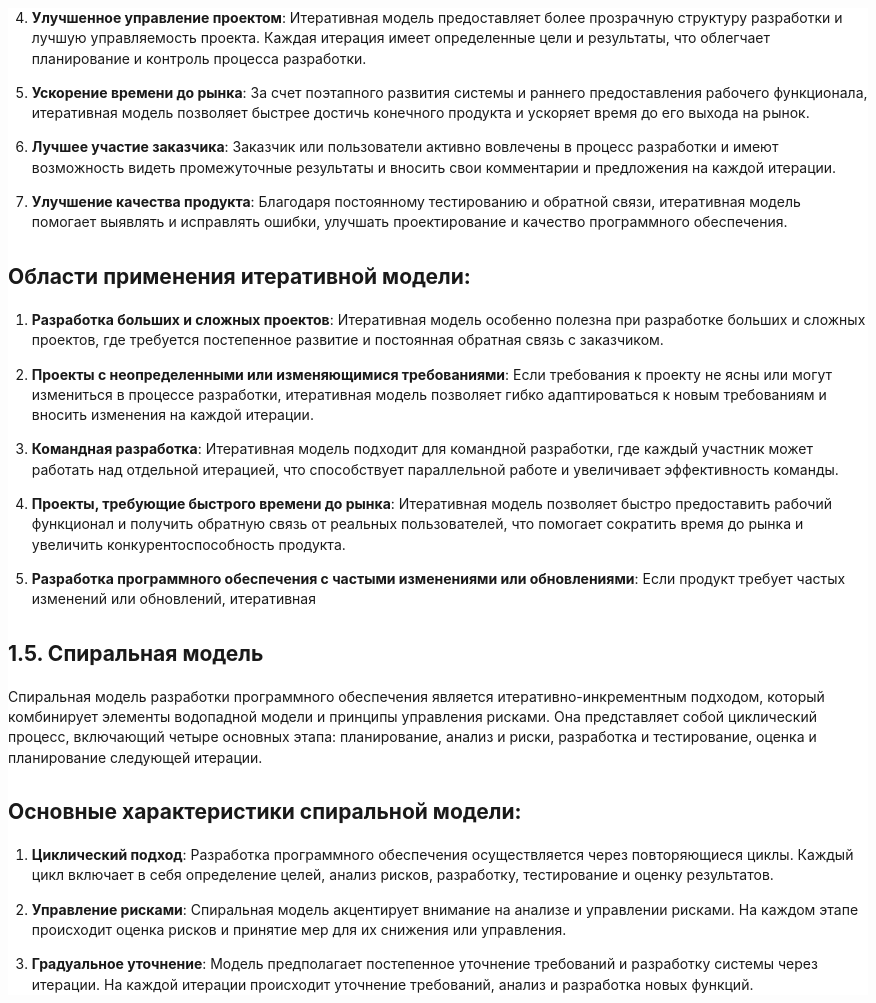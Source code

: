 4. **Улучшенное управление проектом**: Итеративная модель предоставляет более прозрачную структуру разработки и лучшую управляемость проекта. Каждая итерация имеет определенные цели и результаты, что облегчает планирование и контроль процесса разработки.

5. **Ускорение времени до рынка**: За счет поэтапного развития системы и раннего предоставления рабочего функционала, итеративная модель позволяет быстрее достичь конечного продукта и ускоряет время до его выхода на рынок.

6. **Лучшее участие заказчика**: Заказчик или пользователи активно вовлечены в процесс разработки и имеют возможность видеть промежуточные результаты и вносить свои комментарии и предложения на каждой итерации.

7. **Улучшение качества продукта**: Благодаря постоянному тестированию и обратной связи, итеративная модель помогает выявлять и исправлять ошибки, улучшать проектирование и качество программного обеспечения.

## Области применения итеративной модели:

1. **Разработка больших и сложных проектов**: Итеративная модель особенно полезна при разработке больших и сложных проектов, где требуется постепенное развитие и постоянная обратная связь с заказчиком.

2. **Проекты с неопределенными или изменяющимися требованиями**: Если требования к проекту не ясны или могут измениться в процессе разработки, итеративная модель позволяет гибко адаптироваться к новым требованиям и вносить изменения на каждой итерации.

3. **Командная разработка**: Итеративная модель подходит для командной разработки, где каждый участник может работать над отдельной итерацией, что способствует параллельной работе и увеличивает эффективность команды.

4. **Проекты, требующие быстрого времени до рынка**: Итеративная модель позволяет быстро предоставить рабочий функционал и получить обратную связь от реальных пользователей, что помогает сократить время до рынка и увеличить конкурентоспособность продукта.

5. **Разработка программного обеспечения с частыми изменениями или обновлениями**: Если продукт требует частых изменений или обновлений, итеративная

## 1.5. Спиральная модель

Спиральная модель разработки программного обеспечения является итеративно-инкрементным подходом, который комбинирует элементы водопадной модели и принципы управления рисками. Она представляет собой циклический процесс, включающий четыре основных этапа: планирование, анализ и риски, разработка и тестирование, оценка и планирование следующей итерации.

## Основные характеристики спиральной модели:

1. **Циклический подход**: Разработка программного обеспечения осуществляется через повторяющиеся циклы. Каждый цикл включает в себя определение целей, анализ рисков, разработку, тестирование и оценку результатов.

2. **Управление рисками**: Спиральная модель акцентирует внимание на анализе и управлении рисками. На каждом этапе происходит оценка рисков и принятие мер для их снижения или управления.

3. **Градуальное уточнение**: Модель предполагает постепенное уточнение требований и разработку системы через итерации. На каждой итерации происходит уточнение требований, анализ и разработка новых функций.
